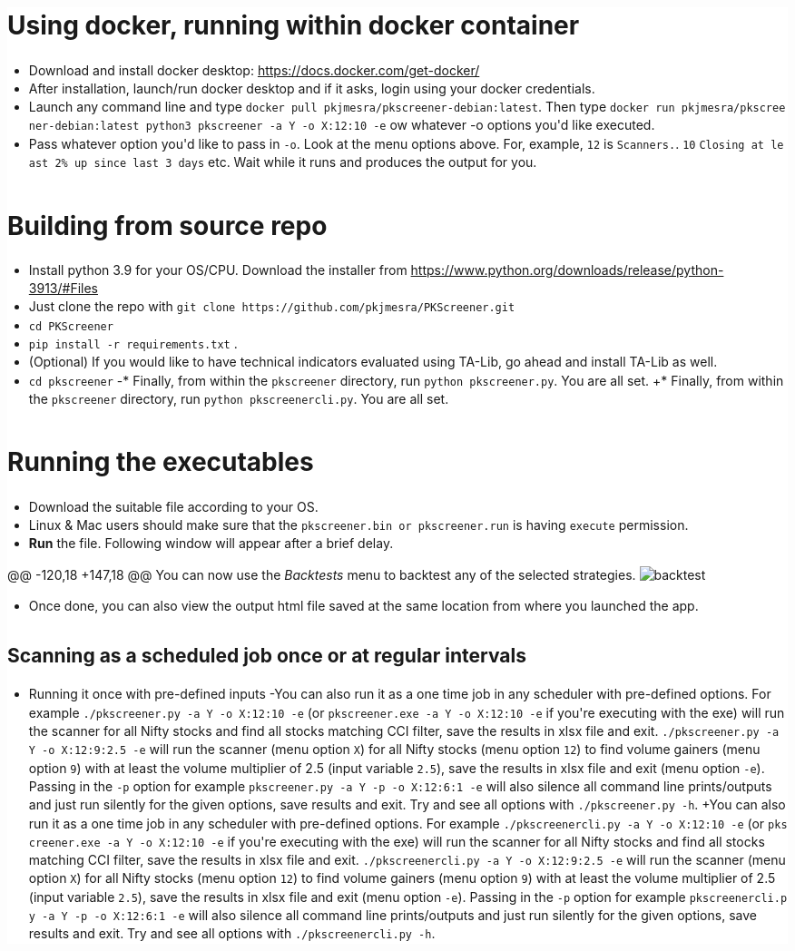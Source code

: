  # Using docker, running within docker container
 * Download and install docker desktop: https://docs.docker.com/get-docker/
 * After installation, launch/run docker desktop and if it asks, login using your docker credentials.
 * Launch any command line and type `docker pull pkjmesra/pkscreener-debian:latest`. Then type `docker run pkjmesra/pkscreener-debian:latest python3 pkscreener -a Y -o X:12:10 -e` ow whatever -o options you'd like executed.
 * Pass whatever option you'd like to pass in `-o`. Look at the menu options above. For, example, `12` is `Scanners.`. `10` `Closing at least 2% up since last 3 days` etc. Wait while it runs and produces the output for you.
 
 # Building from source repo
 * Install python 3.9 for your OS/CPU. Download the installer from https://www.python.org/downloads/release/python-3913/#Files
 * Just clone the repo with `git clone https://github.com/pkjmesra/PKScreener.git`
 * `cd PKScreener`
 * `pip install -r requirements.txt` .
 * (Optional) If you would like to have technical indicators evaluated using TA-Lib, go ahead and install TA-Lib as well.
 * `cd pkscreener`
-* Finally, from within the `pkscreener` directory, run `python pkscreener.py`. You are all set.
+* Finally, from within the `pkscreener` directory, run `python pkscreenercli.py`. You are all set.
 
 # Running the executables
 * Download the suitable file according to your OS.
 * Linux & Mac users should make sure that the `pkscreener.bin or pkscreener.run` is having `execute` permission.
 * **Run** the file. Following window will appear after a brief delay.
 
 
@@ -120,18 +147,18 @@
 You can now use the *Backtests* menu to backtest any of the selected strategies.
 ![backtest](https://raw.githubusercontent.com/pkjmesra/PKScreener/main/screenshots/backtest.png)
 
 * Once done, you can also view the output html file saved at the same location from where you launched the app.
 
 ## Scanning as a scheduled job once or at regular intervals
 * Running it once with pre-defined inputs
-You can also run it as a one time job in any scheduler with pre-defined options. For example `./pkscreener.py -a Y -o X:12:10 -e` (or `pkscreener.exe -a Y -o X:12:10 -e` if you're executing with the exe) will run the scanner for all Nifty stocks and find all stocks matching CCI filter, save the results in xlsx file and exit. `./pkscreener.py -a Y -o X:12:9:2.5 -e` will run the scanner (menu option `X`) for all Nifty stocks (menu option `12`) to find volume gainers (menu option `9`) with at least the volume multiplier of 2.5 (input variable `2.5`), save the results in xlsx file and exit (menu option `-e`). Passing in the `-p` option for example `pkscreener.py -a Y -p -o X:12:6:1 -e` will also silence all command line prints/outputs and just run silently for the given options, save results and exit. Try and see all options with `./pkscreener.py -h`.
+You can also run it as a one time job in any scheduler with pre-defined options. For example `./pkscreenercli.py -a Y -o X:12:10 -e` (or `pkscreener.exe -a Y -o X:12:10 -e` if you're executing with the exe) will run the scanner for all Nifty stocks and find all stocks matching CCI filter, save the results in xlsx file and exit. `./pkscreenercli.py -a Y -o X:12:9:2.5 -e` will run the scanner (menu option `X`) for all Nifty stocks (menu option `12`) to find volume gainers (menu option `9`) with at least the volume multiplier of 2.5 (input variable `2.5`), save the results in xlsx file and exit (menu option `-e`). Passing in the `-p` option for example `pkscreenercli.py -a Y -p -o X:12:6:1 -e` will also silence all command line prints/outputs and just run silently for the given options, save results and exit. Try and see all options with `./pkscreenercli.py -h`.
 